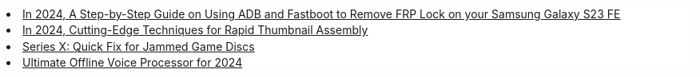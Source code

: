 <li><a href="https://android-frp.techidaily.com/in-2024-a-step-by-step-guide-on-using-adb-and-fastboot-to-remove-frp-lock-on-your-samsung-galaxy-s23-fe-by-drfone-android/"><u>In 2024, A Step-by-Step Guide on Using ADB and Fastboot to Remove FRP Lock on your Samsung Galaxy S23 FE</u></a></li>
<li><a href="https://vimeo-videos.techidaily.com/in-2024-cutting-edge-techniques-for-rapid-thumbnail-assembly/"><u>In 2024, Cutting-Edge Techniques for Rapid Thumbnail Assembly</u></a></li>
<li><a href="https://games-able.techidaily.com/series-x-quick-fix-for-jammed-game-discs/"><u>Series X: Quick Fix for Jammed Game Discs</u></a></li>
<li><a href="https://fox-friendly.techidaily.com/ultimate-offline-voice-processor-for-2024/"><u>Ultimate Offline Voice Processor for 2024</u></a></li>
</ul></div>

